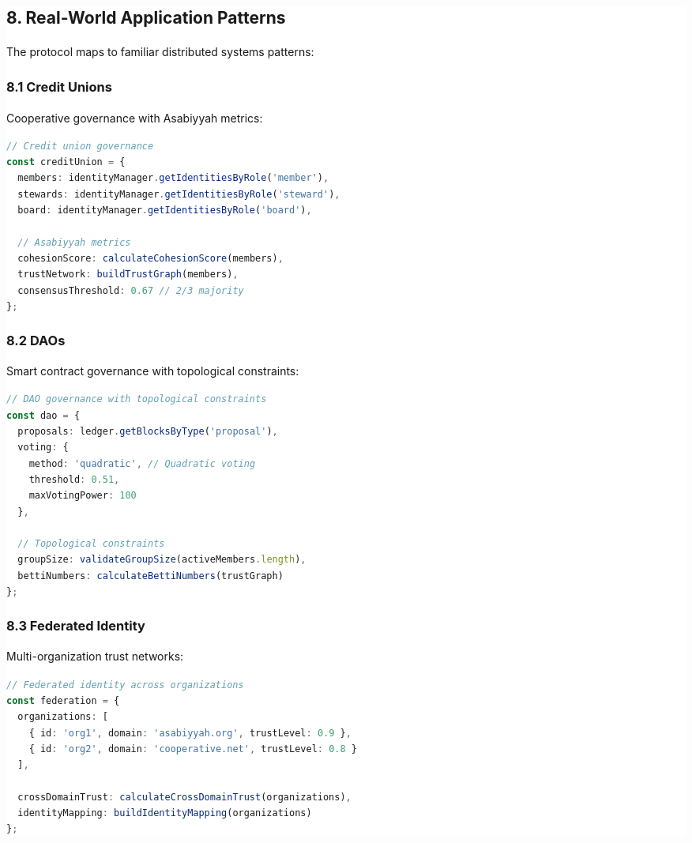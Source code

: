 ## 8. Real-World Application Patterns

The protocol maps to familiar distributed systems patterns:

### 8.1 Credit Unions

Cooperative governance with Asabiyyah metrics:

```typescript
// Credit union governance
const creditUnion = {
  members: identityManager.getIdentitiesByRole('member'),
  stewards: identityManager.getIdentitiesByRole('steward'),
  board: identityManager.getIdentitiesByRole('board'),
  
  // Asabiyyah metrics
  cohesionScore: calculateCohesionScore(members),
  trustNetwork: buildTrustGraph(members),
  consensusThreshold: 0.67 // 2/3 majority
};
```

### 8.2 DAOs

Smart contract governance with topological constraints:

```typescript
// DAO governance with topological constraints
const dao = {
  proposals: ledger.getBlocksByType('proposal'),
  voting: {
    method: 'quadratic', // Quadratic voting
    threshold: 0.51,
    maxVotingPower: 100
  },
  
  // Topological constraints
  groupSize: validateGroupSize(activeMembers.length),
  bettiNumbers: calculateBettiNumbers(trustGraph)
};
```

### 8.3 Federated Identity

Multi-organization trust networks:

```typescript
// Federated identity across organizations
const federation = {
  organizations: [
    { id: 'org1', domain: 'asabiyyah.org', trustLevel: 0.9 },
    { id: 'org2', domain: 'cooperative.net', trustLevel: 0.8 }
  ],
  
  crossDomainTrust: calculateCrossDomainTrust(organizations),
  identityMapping: buildIdentityMapping(organizations)
};
```

